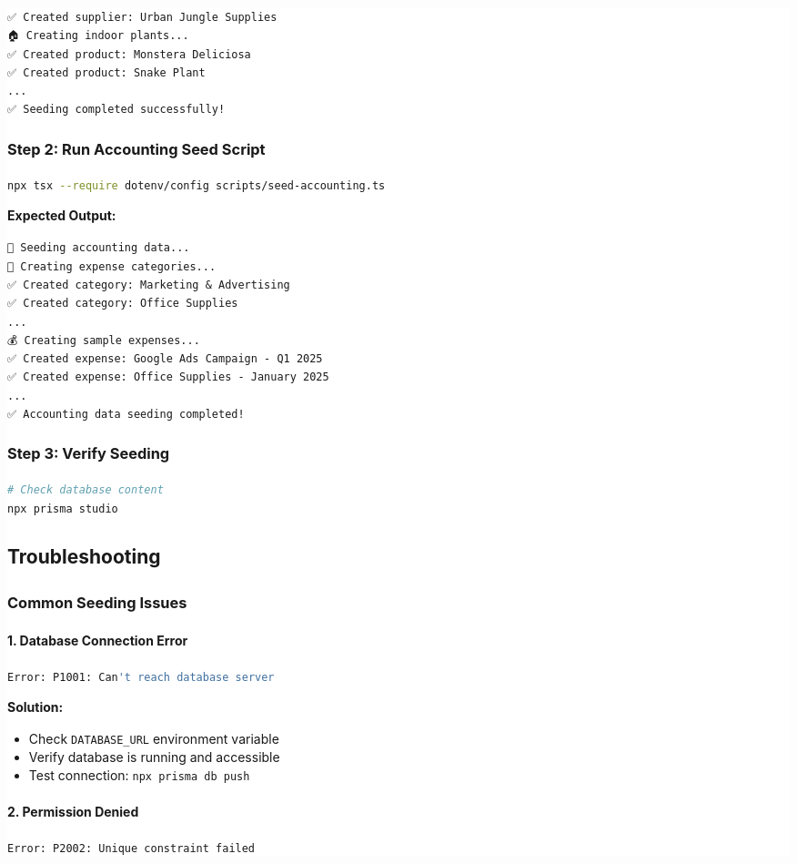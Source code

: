```
✅ Created supplier: Urban Jungle Supplies
🏠 Creating indoor plants...
✅ Created product: Monstera Deliciosa
✅ Created product: Snake Plant
...
✅ Seeding completed successfully!
```

### Step 2: Run Accounting Seed Script

```bash
npx tsx --require dotenv/config scripts/seed-accounting.ts
```

**Expected Output:**
```
🌱 Seeding accounting data...
📁 Creating expense categories...
✅ Created category: Marketing & Advertising
✅ Created category: Office Supplies
...
💰 Creating sample expenses...
✅ Created expense: Google Ads Campaign - Q1 2025
✅ Created expense: Office Supplies - January 2025
...
✅ Accounting data seeding completed!
```

### Step 3: Verify Seeding

```bash
# Check database content
npx prisma studio
```

## Troubleshooting

### Common Seeding Issues

#### 1. Database Connection Error
```bash
Error: P1001: Can't reach database server
```

**Solution:**
- Check `DATABASE_URL` environment variable
- Verify database is running and accessible
- Test connection: `npx prisma db push`

#### 2. Permission Denied
```bash
Error: P2002: Unique constraint failed
```
